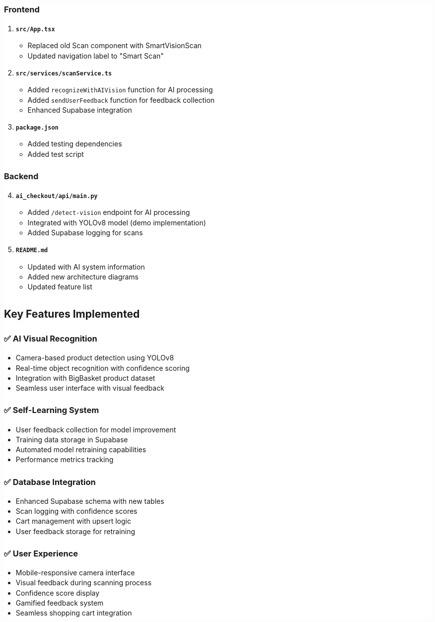### Frontend
1. **`src/App.tsx`**
   - Replaced old Scan component with SmartVisionScan
   - Updated navigation label to "Smart Scan"

2. **`src/services/scanService.ts`**
   - Added `recognizeWithAIVision` function for AI processing
   - Added `sendUserFeedback` function for feedback collection
   - Enhanced Supabase integration

3. **`package.json`**
   - Added testing dependencies
   - Added test script

### Backend
4. **`ai_checkout/api/main.py`**
   - Added `/detect-vision` endpoint for AI processing
   - Integrated with YOLOv8 model (demo implementation)
   - Added Supabase logging for scans

5. **`README.md`**
   - Updated with AI system information
   - Added new architecture diagrams
   - Updated feature list

## Key Features Implemented

### ✅ AI Visual Recognition
- Camera-based product detection using YOLOv8
- Real-time object recognition with confidence scoring
- Integration with BigBasket product dataset
- Seamless user interface with visual feedback

### ✅ Self-Learning System
- User feedback collection for model improvement
- Training data storage in Supabase
- Automated model retraining capabilities
- Performance metrics tracking

### ✅ Database Integration
- Enhanced Supabase schema with new tables
- Scan logging with confidence scores
- Cart management with upsert logic
- User feedback storage for retraining

### ✅ User Experience
- Mobile-responsive camera interface
- Visual feedback during scanning process
- Confidence score display
- Gamified feedback system
- Seamless shopping cart integration
